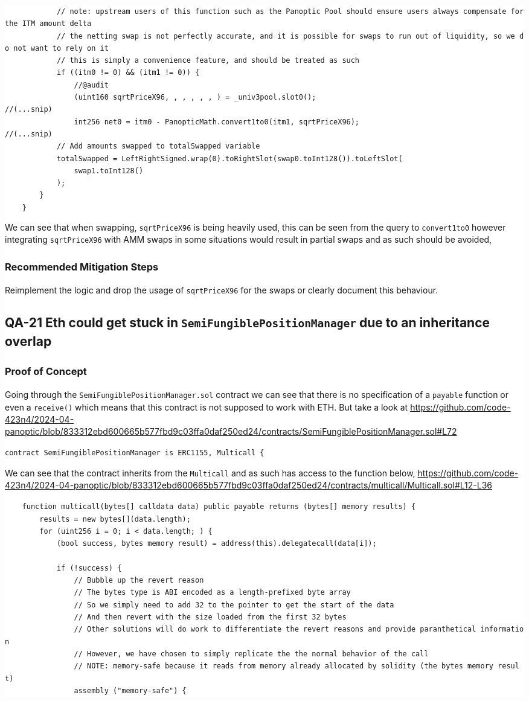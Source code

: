 ```solidity
            // note: upstream users of this function such as the Panoptic Pool should ensure users always compensate for the ITM amount delta
            // the netting swap is not perfectly accurate, and it is possible for swaps to run out of liquidity, so we do not want to rely on it
            // this is simply a convenience feature, and should be treated as such
            if ((itm0 != 0) && (itm1 != 0)) {
                //@audit
                (uint160 sqrtPriceX96, , , , , , ) = _univ3pool.slot0();
//(...snip)
                int256 net0 = itm0 - PanopticMath.convert1to0(itm1, sqrtPriceX96);
//(...snip)
            // Add amounts swapped to totalSwapped variable
            totalSwapped = LeftRightSigned.wrap(0).toRightSlot(swap0.toInt128()).toLeftSlot(
                swap1.toInt128()
            );
        }
    }
```

We can see that when swapping, `sqrtPriceX96` is being heavily used, this can be seen from the query to `convert1to0` however integrating `sqrtPriceX96` with AMM swaps in some situations would result in partial swaps and as such should be avoided,

### Recommended Mitigation Steps

Reimplement the logic and drop the usage of `sqrtPriceX96` for the swaps or clearly document this behaviour.

## QA-21 Eth could get stuck in `SemiFungiblePositionManager` due to an inheritance overlap

### Proof of Concept

Going through the `SemiFungiblePositionManager.sol` contract we can see that there is no specification of a `payable` function or even a `receive()` which means that this contract is not supposed to work with ETH.
But take a look at https://github.com/code-423n4/2024-04-panoptic/blob/833312ebd600665b577fbd9c03ffa0daf250ed24/contracts/SemiFungiblePositionManager.sol#L72

```solidity
contract SemiFungiblePositionManager is ERC1155, Multicall {

```

We can see that the contract inherits from the `Multicall` and as such has access to the function below, https://github.com/code-423n4/2024-04-panoptic/blob/833312ebd600665b577fbd9c03ffa0daf250ed24/contracts/multicall/Multicall.sol#L12-L36

```solidity
    function multicall(bytes[] calldata data) public payable returns (bytes[] memory results) {
        results = new bytes[](data.length);
        for (uint256 i = 0; i < data.length; ) {
            (bool success, bytes memory result) = address(this).delegatecall(data[i]);

            if (!success) {
                // Bubble up the revert reason
                // The bytes type is ABI encoded as a length-prefixed byte array
                // So we simply need to add 32 to the pointer to get the start of the data
                // And then revert with the size loaded from the first 32 bytes
                // Other solutions will do work to differentiate the revert reasons and provide paranthetical information
                // However, we have chosen to simply replicate the the normal behavior of the call
                // NOTE: memory-safe because it reads from memory already allocated by solidity (the bytes memory result)
                assembly ("memory-safe") {
```